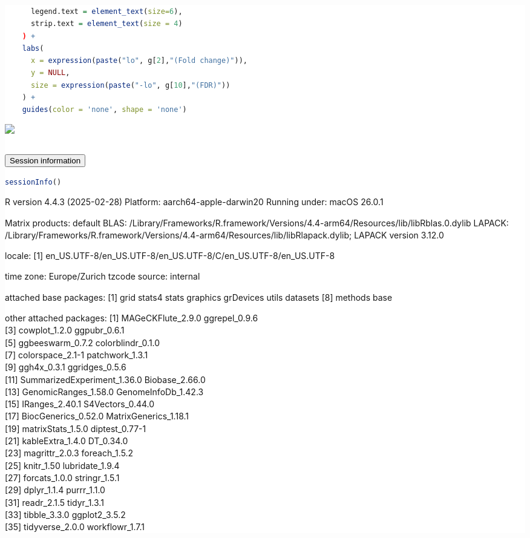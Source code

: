 ``` r
      legend.text = element_text(size=6),
      strip.text = element_text(size = 4)
    ) +
    labs(
      x = expression(paste("lo", g[2],"(Fold change)")),
      y = NULL,
      size = expression(paste("-lo", g[10],"(FDR)"))
    ) +
    guides(color = 'none', shape = 'none')
```

<img src="figure/crispr-hsapiens_2180_sgRNA.Rmd/dotplot-selected-genes-allconditions-1.png" style="display: block; margin: auto;" />


<br>
<p>
<button type="button" class="btn btn-default btn-workflowr btn-workflowr-sessioninfo"
  data-toggle="collapse" data-target="#workflowr-sessioninfo"
  style = "display: block;">
  <span class="glyphicon glyphicon-wrench" aria-hidden="true"></span>
  Session information
</button>
</p>

<div id="workflowr-sessioninfo" class="collapse">

``` r
sessionInfo()
```

R version 4.4.3 (2025-02-28)
Platform: aarch64-apple-darwin20
Running under: macOS 26.0.1

Matrix products: default
BLAS:   /Library/Frameworks/R.framework/Versions/4.4-arm64/Resources/lib/libRblas.0.dylib 
LAPACK: /Library/Frameworks/R.framework/Versions/4.4-arm64/Resources/lib/libRlapack.dylib;  LAPACK version 3.12.0

locale:
[1] en_US.UTF-8/en_US.UTF-8/en_US.UTF-8/C/en_US.UTF-8/en_US.UTF-8

time zone: Europe/Zurich
tzcode source: internal

attached base packages:
[1] grid      stats4    stats     graphics  grDevices utils     datasets 
[8] methods   base     

other attached packages:
 [1] MAGeCKFlute_2.9.0           ggrepel_0.9.6              
 [3] cowplot_1.2.0               ggpubr_0.6.1               
 [5] ggbeeswarm_0.7.2            colorblindr_0.1.0          
 [7] colorspace_2.1-1            patchwork_1.3.1            
 [9] ggh4x_0.3.1                 ggridges_0.5.6             
[11] SummarizedExperiment_1.36.0 Biobase_2.66.0             
[13] GenomicRanges_1.58.0        GenomeInfoDb_1.42.3        
[15] IRanges_2.40.1              S4Vectors_0.44.0           
[17] BiocGenerics_0.52.0         MatrixGenerics_1.18.1      
[19] matrixStats_1.5.0           diptest_0.77-1             
[21] kableExtra_1.4.0            DT_0.34.0                  
[23] magrittr_2.0.3              foreach_1.5.2              
[25] knitr_1.50                  lubridate_1.9.4            
[27] forcats_1.0.0               stringr_1.5.1              
[29] dplyr_1.1.4                 purrr_1.1.0                
[31] readr_2.1.5                 tidyr_1.3.1                
[33] tibble_3.3.0                ggplot2_3.5.2              
[35] tidyverse_2.0.0             workflowr_1.7.1            